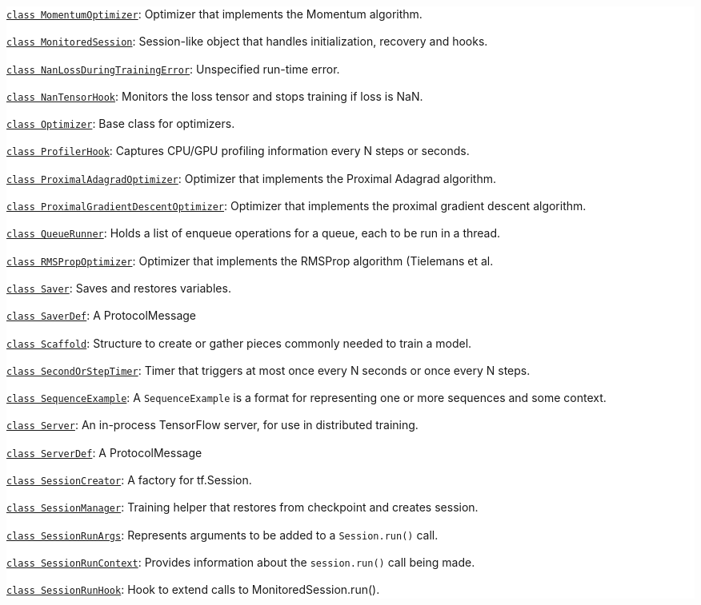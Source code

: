 [`class MomentumOptimizer`](../../../tf/compat/v1/train/MomentumOptimizer.md): Optimizer that implements the Momentum algorithm.

[`class MonitoredSession`](../../../tf/compat/v1/train/MonitoredSession.md): Session-like object that handles initialization, recovery and hooks.

[`class NanLossDuringTrainingError`](../../../tf/estimator/NanLossDuringTrainingError.md): Unspecified run-time error.

[`class NanTensorHook`](../../../tf/estimator/NanTensorHook.md): Monitors the loss tensor and stops training if loss is NaN.

[`class Optimizer`](../../../tf/compat/v1/train/Optimizer.md): Base class for optimizers.

[`class ProfilerHook`](../../../tf/estimator/ProfilerHook.md): Captures CPU/GPU profiling information every N steps or seconds.

[`class ProximalAdagradOptimizer`](../../../tf/compat/v1/train/ProximalAdagradOptimizer.md): Optimizer that implements the Proximal Adagrad algorithm.

[`class ProximalGradientDescentOptimizer`](../../../tf/compat/v1/train/ProximalGradientDescentOptimizer.md): Optimizer that implements the proximal gradient descent algorithm.

[`class QueueRunner`](../../../tf/compat/v1/train/QueueRunner.md): Holds a list of enqueue operations for a queue, each to be run in a thread.

[`class RMSPropOptimizer`](../../../tf/compat/v1/train/RMSPropOptimizer.md): Optimizer that implements the RMSProp algorithm (Tielemans et al.

[`class Saver`](../../../tf/compat/v1/train/Saver.md): Saves and restores variables.

[`class SaverDef`](../../../tf/compat/v1/train/SaverDef.md): A ProtocolMessage

[`class Scaffold`](../../../tf/compat/v1/train/Scaffold.md): Structure to create or gather pieces commonly needed to train a model.

[`class SecondOrStepTimer`](../../../tf/estimator/SecondOrStepTimer.md): Timer that triggers at most once every N seconds or once every N steps.

[`class SequenceExample`](../../../tf/train/SequenceExample.md): A `SequenceExample` is a format for representing one or more sequences and some context.

[`class Server`](../../../tf/distribute/Server.md): An in-process TensorFlow server, for use in distributed training.

[`class ServerDef`](../../../tf/train/ServerDef.md): A ProtocolMessage

[`class SessionCreator`](../../../tf/compat/v1/train/SessionCreator.md): A factory for tf.Session.

[`class SessionManager`](../../../tf/compat/v1/train/SessionManager.md): Training helper that restores from checkpoint and creates session.

[`class SessionRunArgs`](../../../tf/estimator/SessionRunArgs.md): Represents arguments to be added to a `Session.run()` call.

[`class SessionRunContext`](../../../tf/estimator/SessionRunContext.md): Provides information about the `session.run()` call being made.

[`class SessionRunHook`](../../../tf/estimator/SessionRunHook.md): Hook to extend calls to MonitoredSession.run().
